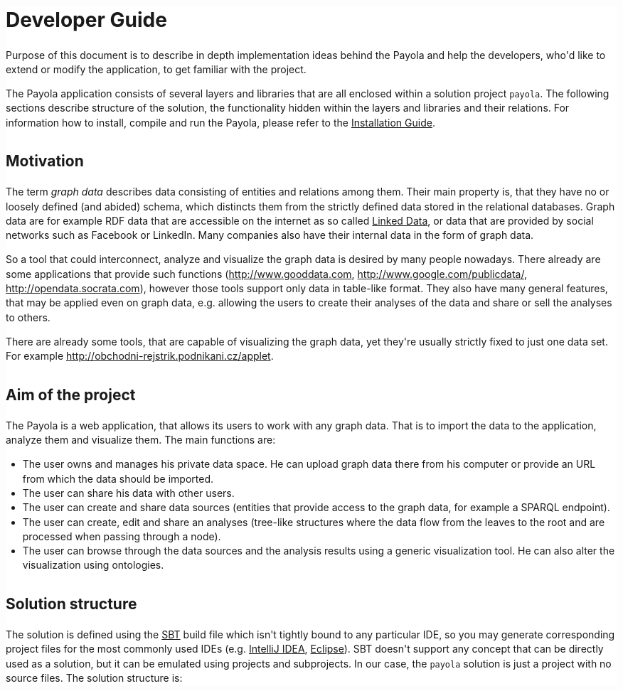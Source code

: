 <a name="top"></a>
<a name="developer"></a>

# Developer Guide

Purpose of this document is to describe in depth implementation ideas behind the Payola and help the developers, who'd like to extend or modify the application, to get familiar with the project. 

The Payola application consists of several layers and libraries that are all enclosed within a solution project `payola`. The following sections describe structure of the solution, the functionality hidden within the layers and libraries and their relations. For information how to install, compile and run the Payola, please refer to the [Installation Guide](https://raw.github.com/siroky/Payola/develop/docs/installation_guide.md).

## Motivation

The term *graph data* describes data consisting of entities and relations among them. Their main property is, that they have no or loosely defined (and abided) schema, which distincts them from the strictly defined data stored in the relational databases. Graph data are for example RDF data that are accessible on the internet as so called [Linked Data](http://linkeddata.org), or data that are provided by social networks such as Facebook or LinkedIn. Many companies also have their internal data in the form of graph data.

So a tool that could interconnect, analyze and visualize the graph data is desired by many people nowadays. There already are some applications that provide such functions (<http://www.gooddata.com>, <http://www.google.com/publicdata/>, <http://opendata.socrata.com>), however those tools support only data in table-like format. They also have many general features, that may be applied even on graph data, e.g. allowing the users to create their analyses of the data and share or sell the analyses to others.

There are already some tools, that are capable of visualizing the graph data, yet they're usually strictly fixed to just one data set. For example <http://obchodni-rejstrik.podnikani.cz/applet>.

## Aim of the project

The Payola is a web application, that allows its users to work with any graph data. That is to import the data to the application, analyze them and visualize them. The main functions are:

- The user owns and manages his private data space. He can upload graph data there from his computer or provide an URL from which the data should be imported.
- The user can share his data with other users.
- The user can create and share data sources (entities that provide access to the graph data, for example a SPARQL endpoint).
- The user can create, edit and share an analyses (tree-like structures where the data flow from the leaves to the root and are processed when passing through a node).
- The user can browse through the data sources and the analysis results using a generic visualization tool. He can also alter the visualization using ontologies.

## Solution structure

The solution is defined using the [SBT](https://github.com/harrah/xsbt/wiki/ "SBT") build file which isn't tightly bound to any particular IDE, so you may generate corresponding project files for the most commonly used IDEs (e.g. [IntelliJ IDEA](http://www.jetbrains.com/idea/), [Eclipse](http://www.eclipse.org)). SBT doesn't support any concept that can be directly used as a solution, but it can be emulated using projects and subprojects. In our case, the `payola` solution is just a project with no source files. The solution structure is:
